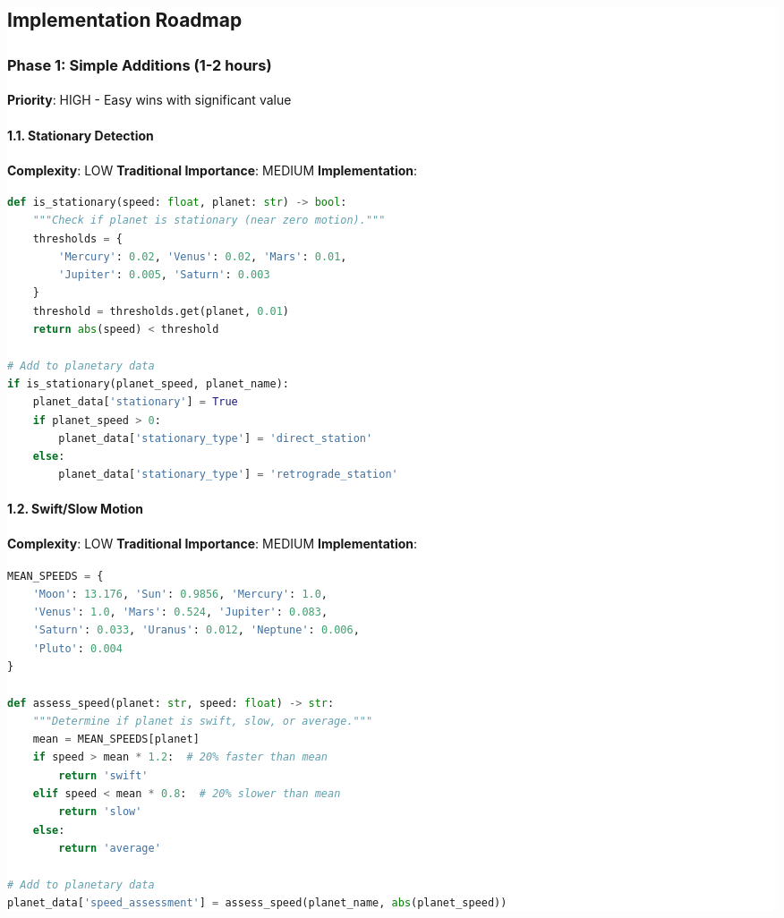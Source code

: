 
## Implementation Roadmap

### Phase 1: Simple Additions (1-2 hours)
**Priority**: HIGH - Easy wins with significant value

#### 1.1. Stationary Detection
**Complexity**: LOW
**Traditional Importance**: MEDIUM
**Implementation**:
```python
def is_stationary(speed: float, planet: str) -> bool:
    """Check if planet is stationary (near zero motion)."""
    thresholds = {
        'Mercury': 0.02, 'Venus': 0.02, 'Mars': 0.01,
        'Jupiter': 0.005, 'Saturn': 0.003
    }
    threshold = thresholds.get(planet, 0.01)
    return abs(speed) < threshold

# Add to planetary data
if is_stationary(planet_speed, planet_name):
    planet_data['stationary'] = True
    if planet_speed > 0:
        planet_data['stationary_type'] = 'direct_station'
    else:
        planet_data['stationary_type'] = 'retrograde_station'
```

#### 1.2. Swift/Slow Motion
**Complexity**: LOW
**Traditional Importance**: MEDIUM
**Implementation**:
```python
MEAN_SPEEDS = {
    'Moon': 13.176, 'Sun': 0.9856, 'Mercury': 1.0,
    'Venus': 1.0, 'Mars': 0.524, 'Jupiter': 0.083,
    'Saturn': 0.033, 'Uranus': 0.012, 'Neptune': 0.006,
    'Pluto': 0.004
}

def assess_speed(planet: str, speed: float) -> str:
    """Determine if planet is swift, slow, or average."""
    mean = MEAN_SPEEDS[planet]
    if speed > mean * 1.2:  # 20% faster than mean
        return 'swift'
    elif speed < mean * 0.8:  # 20% slower than mean
        return 'slow'
    else:
        return 'average'

# Add to planetary data
planet_data['speed_assessment'] = assess_speed(planet_name, abs(planet_speed))
```
